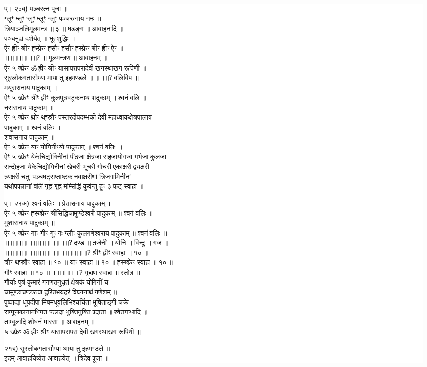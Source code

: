 प्। २०ब्) पञ्चरत्न पूजा ॥  
ग्लूꣳ म्लूꣳ प्लूꣳ म्लूꣳ न्लूꣳ पञ्चरत्नाय नमः ॥  
त्रियाञ्जलिमूलमन्त्र ॥ ३ ॥ षडङ्ग ॥ आवाहनादि ॥  
पञ्चमुद्रां दर्शयेत् ॥ भूतशुद्धिः ॥  
ऐꣳ ह्रीꣳ श्रीꣳ ह्स्फ्रेꣳ ह्सौꣳ ह्सौꣳ ह्स्फ्रेꣳ श्रीꣳ ह्रीꣳ ऐꣳ ॥  
॥॥॥॥॥॥॥? ॥ मूलमन्त्रण ॥ आवाहनम् ॥  
ऐꣳ ५ ख्फ्रेꣳ ॐ ह्रीꣳ श्रीꣳ यासापरापरादेवी खगस्थाखग रूपिणी ॥  
सुरलोकगतासौम्या माया तु इहमण्डले ॥ ॥॥॥? वलिविय ॥  
मयूरासनाय पादुकाम् ॥  
ऐꣳ ५ ख्फ्रेꣳ श्रीꣳ ह्रीꣳ कुलपुत्रवटुकनाथ पादुकाम् ॥ श्वनं वलि ॥  
नरासनाय पादुकाम् ॥  
ऐꣳ ५ ख्फ्रेꣳ थ्रोꣳ थ्ह्स्रौꣳ पस्तरदीपदम्भकी देवी महाध्वाकक्षेत्रपालाय   
पादुकाम् ॥ श्वनं वलिः ॥  
शवासनाय पादुकाम् ॥  
ऐꣳ ५ ख्फ्रेꣳ याꣳ योगिनीभ्यो पादुकाम् ॥ श्वनं वलिः ॥  
ऐꣳ ५ ख्फ्रेꣳ येकेचिद्योगिनीनां पीठजा क्षेत्रजा सहजायोगजा गर्भजा कुलजा   
सन्दोहजा येकेचिद्योगिनीनां खेचरी भूचरी गोचरी एकाक्षरी द्व्यक्षरी   
त्र्यक्षरी चतुः पञ्चषट्सप्ताष्टक नवाक्षरीणां त्रिजगामिनीनां   
यथोपपन्नानां वलिं गृह्न गृह्न मम्सिद्धिं कुर्वन्तु हूꣳ ३ फट् स्वाहा ॥  
  
प्। २१अ) श्वनं वलिः ॥ प्रेतासनाय पादुकाम् ॥  
ऐꣳ ५ ख्फ्रेꣳ ह्स्ख्फ्रेꣳ श्रीसिद्धिचामुण्डेश्वरी पादुकाम् ॥ श्वनं वलिः ॥  
मुशासनाय पादुकाम् ॥  
ऐꣳ ५ ख्फ्रेꣳ गाꣳ गीꣳ गूꣳ गः ग्लौꣳ कुलगणेश्वराय पादुकाम् ॥ श्वनं वलिः ॥  
॥॥॥॥॥॥॥॥॥॥॥॥॥॥? दण्ड ॥ तर्जनी ॥ योनि ॥ विन्दु ॥ गज ॥  
॥॥॥॥॥॥॥॥॥॥॥॥॥॥॥॥॥॥? श्रीꣳ ह्रीꣳ स्वाहा ॥ १० ॥  
त्रौꣳ थ्ह्स्रौꣳ स्वाहा ॥ १० ॥ याꣳ स्वाहा ॥ १० ॥ ह्स्ख्फ्रेꣳ स्वाहा ॥ १० ॥  
गौꣳ स्वाहा ॥ १० ॥ ॥॥॥॥॥।? गृहाण स्वाहा ॥ स्तोत्र ॥  
गौर्याः पुत्रं कुमारं गगणतनुधृतं क्षेत्रकं योगिनीं च   
चामुण्डाचण्डरूपा दुरितभयहरं विघ्ननाथं गणेशम् ॥  
पुष्पाद्या धूपदीपा मिषमधूवलिभिश्चर्चिता भूषिताङ्गी चक्रे   
सम्पूजकानामभिमत फलदा भुक्तिमुक्ति प्रदाता ॥ श्वेतगन्धादि ॥  
ताम्वूलादि शोधनं मारसा ॥ आवाहनम् ॥  
५ ख्फ्रेꣳ ॐ ह्रीꣳ श्रीꣳ यासापरापरा देवी खगस्थाखग रूपिणी ॥  
  
२१ब्) सुरलोकगतासौम्या आया तु इहमण्डले ॥  
इदम् आवाहयिष्येत आवाहयेत् ॥ त्रिदेव पूजा ॥  
